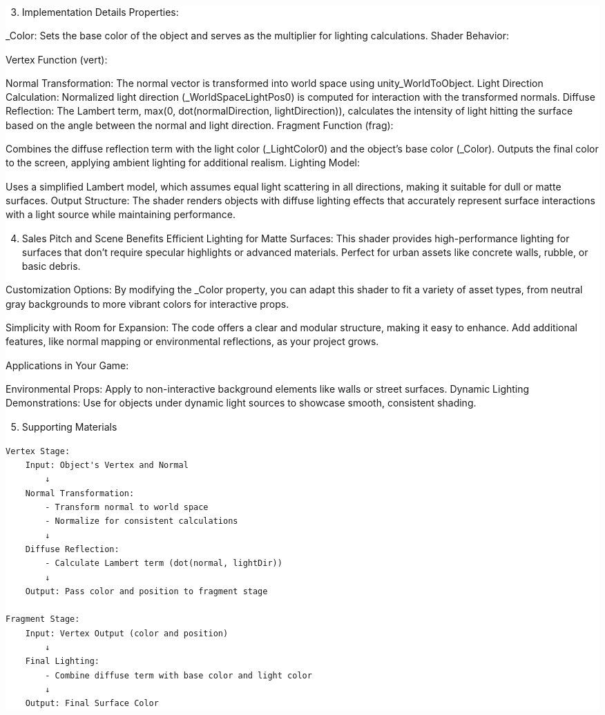 3. Implementation Details
Properties:

_Color: Sets the base color of the object and serves as the multiplier for lighting calculations.
Shader Behavior:

Vertex Function (vert):

Normal Transformation: The normal vector is transformed into world space using unity_WorldToObject.
Light Direction Calculation: Normalized light direction (_WorldSpaceLightPos0) is computed for interaction with the transformed normals.
Diffuse Reflection: The Lambert term, max(0, dot(normalDirection, lightDirection)), calculates the intensity of light hitting the surface based on the angle between the normal and light direction.
Fragment Function (frag):

Combines the diffuse reflection term with the light color (_LightColor0) and the object’s base color (_Color).
Outputs the final color to the screen, applying ambient lighting for additional realism.
Lighting Model:

Uses a simplified Lambert model, which assumes equal light scattering in all directions, making it suitable for dull or matte surfaces.
Output Structure:
The shader renders objects with diffuse lighting effects that accurately represent surface interactions with a light source while maintaining performance.

4. Sales Pitch and Scene Benefits
Efficient Lighting for Matte Surfaces: This shader provides high-performance lighting for surfaces that don’t require specular highlights or advanced materials. Perfect for urban assets like concrete walls, rubble, or basic debris.

Customization Options: By modifying the _Color property, you can adapt this shader to fit a variety of asset types, from neutral gray backgrounds to more vibrant colors for interactive props.

Simplicity with Room for Expansion: The code offers a clear and modular structure, making it easy to enhance. Add additional features, like normal mapping or environmental reflections, as your project grows.

Applications in Your Game:

Environmental Props: Apply to non-interactive background elements like walls or street surfaces.
Dynamic Lighting Demonstrations: Use for objects under dynamic light sources to showcase smooth, consistent shading.

5. Supporting Materials

```
Vertex Stage: 
    Input: Object's Vertex and Normal
        ↓
    Normal Transformation:
        - Transform normal to world space
        - Normalize for consistent calculations
        ↓
    Diffuse Reflection:
        - Calculate Lambert term (dot(normal, lightDir))
        ↓
    Output: Pass color and position to fragment stage

Fragment Stage:
    Input: Vertex Output (color and position)
        ↓
    Final Lighting:
        - Combine diffuse term with base color and light color
        ↓
    Output: Final Surface Color
```

